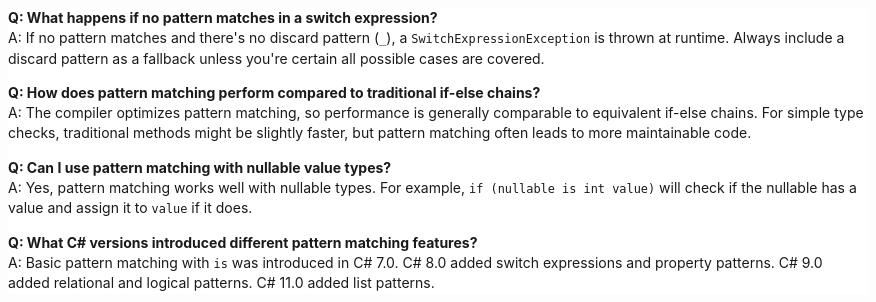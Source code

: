 **Q: What happens if no pattern matches in a switch expression?**  
A: If no pattern matches and there's no discard pattern (`_`), a `SwitchExpressionException` is thrown at runtime. Always include a discard pattern as a fallback unless you're certain all possible cases are covered.

**Q: How does pattern matching perform compared to traditional if-else chains?**  
A: The compiler optimizes pattern matching, so performance is generally comparable to equivalent if-else chains. For simple type checks, traditional methods might be slightly faster, but pattern matching often leads to more maintainable code.

**Q: Can I use pattern matching with nullable value types?**  
A: Yes, pattern matching works well with nullable types. For example, `if (nullable is int value)` will check if the nullable has a value and assign it to `value` if it does.

**Q: What C# versions introduced different pattern matching features?**  
A: Basic pattern matching with `is` was introduced in C# 7.0. C# 8.0 added switch expressions and property patterns. C# 9.0 added relational and logical patterns. C# 11.0 added list patterns.